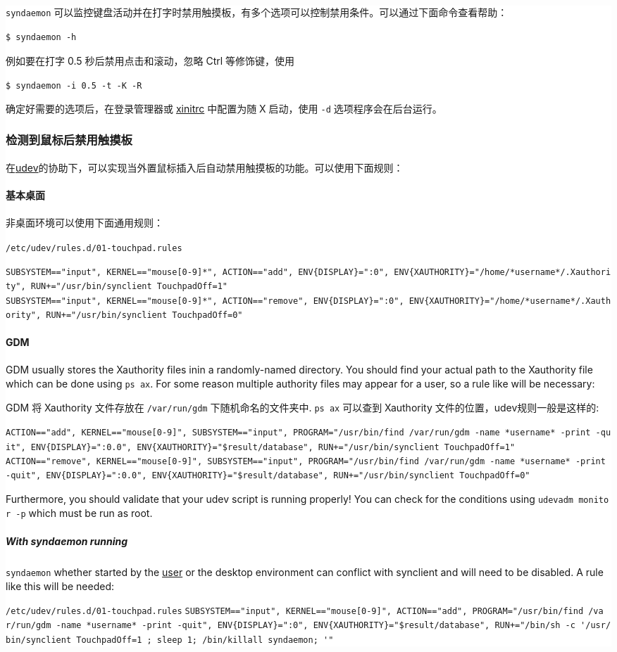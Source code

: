 `syndaemon` 可以监控键盘活动并在打字时禁用触摸板，有多个选项可以控制禁用条件。可以通过下面命令查看帮助：

```
$ syndaemon -h

```

例如要在打字 0.5 秒后禁用点击和滚动，忽略 Ctrl 等修饰键，使用

```
$ syndaemon -i 0.5 -t -K -R

```

确定好需要的选项后，在登录管理器或 [xinitrc](/index.php/Xinitrc "Xinitrc") 中配置为随 X 启动，使用 `-d` 选项程序会在后台运行。

### 检测到鼠标后禁用触摸板

在[udev](/index.php/Udev "Udev")的协助下，可以实现当外置鼠标插入后自动禁用触摸板的功能。可以使用下面规则：

#### 基本桌面

非桌面环境可以使用下面通用规则：

 `/etc/udev/rules.d/01-touchpad.rules` 
```
SUBSYSTEM=="input", KERNEL=="mouse[0-9]*", ACTION=="add", ENV{DISPLAY}=":0", ENV{XAUTHORITY}="/home/*username*/.Xauthority", RUN+="/usr/bin/synclient TouchpadOff=1"
SUBSYSTEM=="input", KERNEL=="mouse[0-9]*", ACTION=="remove", ENV{DISPLAY}=":0", ENV{XAUTHORITY}="/home/*username*/.Xauthority", RUN+="/usr/bin/synclient TouchpadOff=0"
```

#### GDM

GDM usually stores the Xauthority files inin a randomly-named directory. You should find your actual path to the Xauthority file which can be done using `ps ax`. For some reason multiple authority files may appear for a user, so a rule like will be necessary:

GDM 将 Xauthority 文件存放在 `/var/run/gdm` 下随机命名的文件夹中. `ps ax` 可以查到 Xauthority 文件的位置，udev规则一般是这样的:

```
ACTION=="add", KERNEL=="mouse[0-9]", SUBSYSTEM=="input", PROGRAM="/usr/bin/find /var/run/gdm -name *username* -print -quit", ENV{DISPLAY}=":0.0", ENV{XAUTHORITY}="$result/database", RUN+="/usr/bin/synclient TouchpadOff=1"
ACTION=="remove", KERNEL=="mouse[0-9]", SUBSYSTEM=="input", PROGRAM="/usr/bin/find /var/run/gdm -name *username* -print -quit", ENV{DISPLAY}=":0.0", ENV{XAUTHORITY}="$result/database", RUN+="/usr/bin/synclient TouchpadOff=0"

```

Furthermore, you should validate that your udev script is running properly! You can check for the conditions using `udevadm monitor -p` which must be run as root.

##### With syndaemon running

`syndaemon` whether started by the [user](#Using_syndaemon) or the desktop environment can conflict with synclient and will need to be disabled. A rule like this will be needed:

 `/etc/udev/rules.d/01-touchpad.rules`  `SUBSYSTEM=="input", KERNEL=="mouse[0-9]", ACTION=="add", PROGRAM="/usr/bin/find /var/run/gdm -name *username* -print -quit", ENV{DISPLAY}=":0", ENV{XAUTHORITY}="$result/database", RUN+="/bin/sh -c '/usr/bin/synclient TouchpadOff=1 ; sleep 1; /bin/killall syndaemon; '"` 
